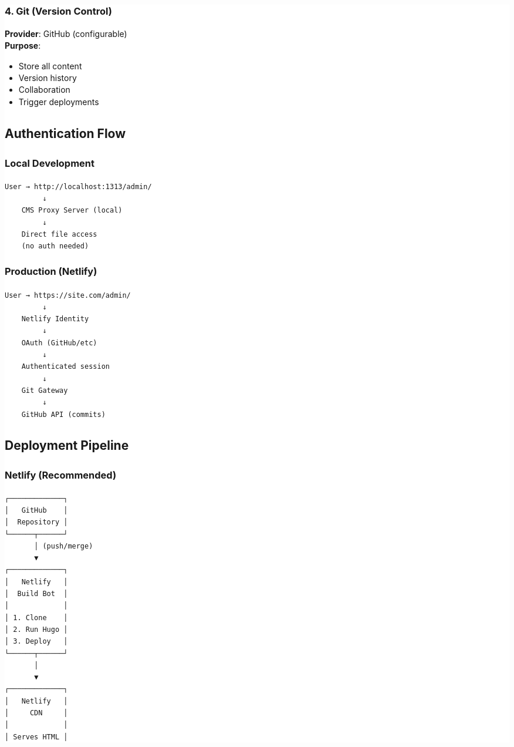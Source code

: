 ### 4. Git (Version Control)

**Provider**: GitHub (configurable)  
**Purpose**: 
- Store all content
- Version history
- Collaboration
- Trigger deployments

## Authentication Flow

### Local Development

```
User → http://localhost:1313/admin/
         ↓
    CMS Proxy Server (local)
         ↓
    Direct file access
    (no auth needed)
```

### Production (Netlify)

```
User → https://site.com/admin/
         ↓
    Netlify Identity
         ↓
    OAuth (GitHub/etc)
         ↓
    Authenticated session
         ↓
    Git Gateway
         ↓
    GitHub API (commits)
```

## Deployment Pipeline

### Netlify (Recommended)

```
┌─────────────┐
│   GitHub    │
│  Repository │
└──────┬──────┘
       │ (push/merge)
       ▼
┌─────────────┐
│   Netlify   │
│  Build Bot  │
│             │
│ 1. Clone    │
│ 2. Run Hugo │
│ 3. Deploy   │
└──────┬──────┘
       │
       ▼
┌─────────────┐
│   Netlify   │
│     CDN     │
│             │
│ Serves HTML │
```